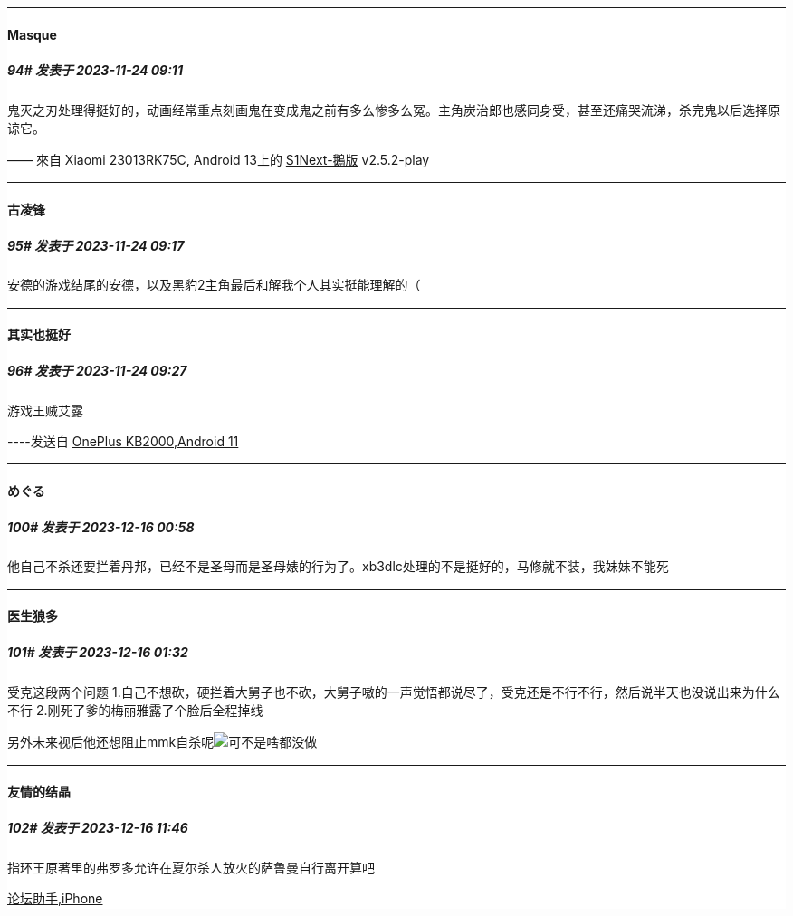 
*****

####  Masque  
##### 94#       发表于 2023-11-24 09:11

鬼灭之刃处理得挺好的，动画经常重点刻画鬼在变成鬼之前有多么惨多么冤。主角炭治郎也感同身受，甚至还痛哭流涕，杀完鬼以后选择原谅它。

—— 來自 Xiaomi 23013RK75C, Android 13上的 [S1Next-鵝版](https://github.com/ykrank/S1-Next/releases) v2.5.2-play


*****

####  古凌锋  
##### 95#       发表于 2023-11-24 09:17

安德的游戏结尾的安德，以及黑豹2主角最后和解我个人其实挺能理解的（


*****

####  其实也挺好  
##### 96#       发表于 2023-11-24 09:27

游戏王贼艾露

----发送自 [OnePlus KB2000,Android 11](http://stage1.5j4m.com/?1.37)

*****

####  めぐる  
##### 100#       发表于 2023-12-16 00:58

他自己不杀还要拦着丹邦，已经不是圣母而是圣母婊的行为了。xb3dlc处理的不是挺好的，马修就不装，我妹妹不能死


*****

####  医生狼多  
##### 101#       发表于 2023-12-16 01:32

受克这段两个问题
1.自己不想砍，硬拦着大舅子也不砍，大舅子嗷的一声觉悟都说尽了，受克还是不行不行，然后说半天也没说出来为什么不行
2.刚死了爹的梅丽雅露了个脸后全程掉线

另外未来视后他还想阻止mmk自杀呢<img src="https://static.saraba1st.com/image/smiley/face2017/067.png" referrerpolicy="no-referrer">可不是啥都没做


*****

####  友情的结晶  
##### 102#       发表于 2023-12-16 11:46

指环王原著里的弗罗多允许在夏尔杀人放火的萨鲁曼自行离开算吧

[论坛助手,iPhone](https://bbs.saraba1st.com/2b/forum.php?mod=viewthread&amp;tid=2029836)
